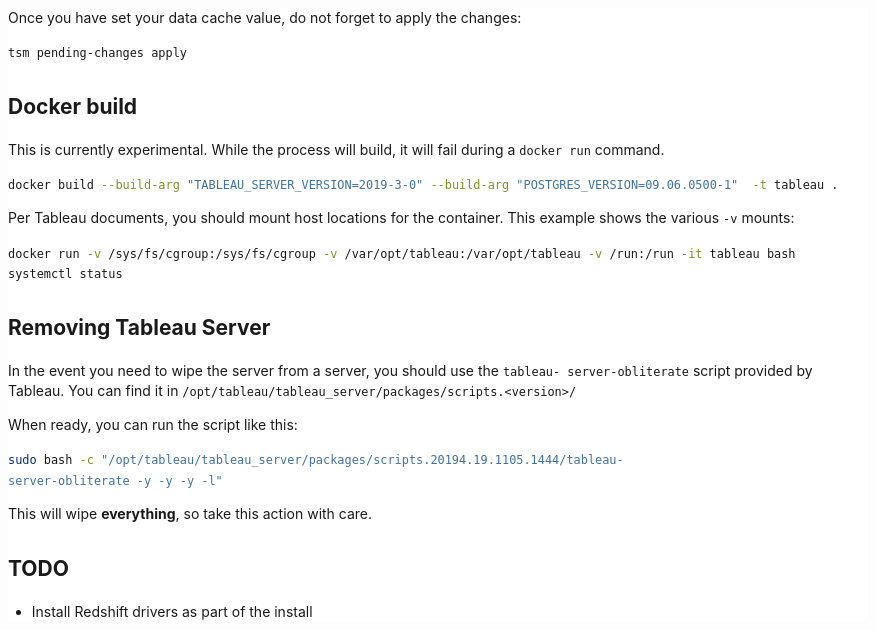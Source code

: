 Once you have set your data cache value, do not forget to apply the changes:
```bash
tsm pending-changes apply
```

## Docker build
This is currently experimental. While the process will build, it will fail during a `docker run` command.
```bash
docker build --build-arg "TABLEAU_SERVER_VERSION=2019-3-0" --build-arg "POSTGRES_VERSION=09.06.0500-1"  -t tableau .
```
Per Tableau documents, you should mount host locations for the container. This example shows the various `-v` mounts:
```bash
docker run -v /sys/fs/cgroup:/sys/fs/cgroup -v /var/opt/tableau:/var/opt/tableau -v /run:/run -it tableau bash
systemctl status
```

## Removing Tableau Server
In the event you need to wipe the server from a server, you should use the `tableau-
server-obliterate` script provided by Tableau. You can find it in `/opt/tableau/tableau_server/packages/scripts.<version>/`

When ready, you can run the script like this:

```bash
sudo bash -c "/opt/tableau/tableau_server/packages/scripts.20194.19.1105.1444/tableau-
server-obliterate -y -y -y -l"
```

This will wipe **everything**, so take this action with care.

## TODO
* Install Redshift drivers as part of the install

